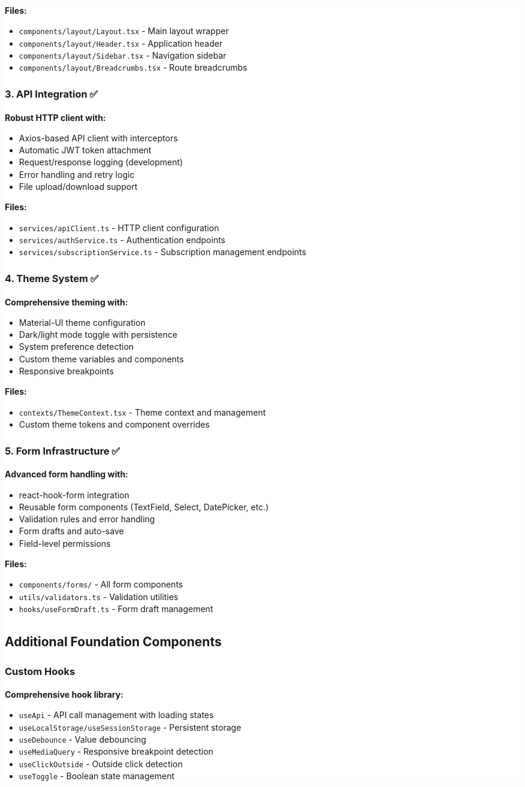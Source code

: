**Files:**
- `components/layout/Layout.tsx` - Main layout wrapper
- `components/layout/Header.tsx` - Application header
- `components/layout/Sidebar.tsx` - Navigation sidebar
- `components/layout/Breadcrumbs.tsx` - Route breadcrumbs

### 3. API Integration ✅

**Robust HTTP client with:**
- Axios-based API client with interceptors
- Automatic JWT token attachment
- Request/response logging (development)
- Error handling and retry logic
- File upload/download support

**Files:**
- `services/apiClient.ts` - HTTP client configuration
- `services/authService.ts` - Authentication endpoints
- `services/subscriptionService.ts` - Subscription management endpoints

### 4. Theme System ✅

**Comprehensive theming with:**
- Material-UI theme configuration
- Dark/light mode toggle with persistence
- System preference detection
- Custom theme variables and components
- Responsive breakpoints

**Files:**
- `contexts/ThemeContext.tsx` - Theme context and management
- Custom theme tokens and component overrides

### 5. Form Infrastructure ✅

**Advanced form handling with:**
- react-hook-form integration
- Reusable form components (TextField, Select, DatePicker, etc.)
- Validation rules and error handling
- Form drafts and auto-save
- Field-level permissions

**Files:**
- `components/forms/` - All form components
- `utils/validators.ts` - Validation utilities
- `hooks/useFormDraft.ts` - Form draft management

## Additional Foundation Components

### Custom Hooks

**Comprehensive hook library:**
- `useApi` - API call management with loading states
- `useLocalStorage/useSessionStorage` - Persistent storage
- `useDebounce` - Value debouncing
- `useMediaQuery` - Responsive breakpoint detection
- `useClickOutside` - Outside click detection
- `useToggle` - Boolean state management
